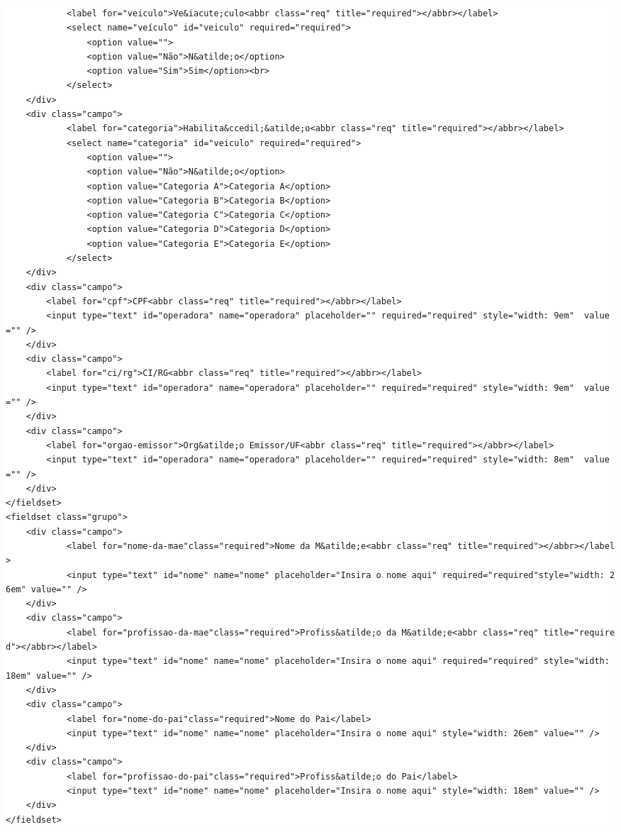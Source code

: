                 <label for="veiculo">Ve&iacute;culo<abbr class="req" title="required"></abbr></label>
                <select name="veículo" id="veiculo" required="required">
                    <option value="">
                    <option value="Não">N&atilde;o</option>
                    <option value="Sim">Sim</option><br>
                </select>    
        </div> 
        <div class="campo">     
                <label for="categoria">Habilita&ccedil;&atilde;o<abbr class="req" title="required"></abbr></label>
                <select name="categoria" id="veiculo" required="required">
                    <option value="">
                    <option value="Não">N&atilde;o</option>
                    <option value="Categoria A">Categoria A</option>
                    <option value="Categoria B">Categoria B</option>
                    <option value="Categoria C">Categoria C</option>
                    <option value="Categoria D">Categoria D</option>
                    <option value="Categoria E">Categoria E</option>
                </select>    
        </div>  
        <div class="campo">
            <label for="cpf">CPF<abbr class="req" title="required"></abbr></label>
            <input type="text" id="operadora" name="operadora" placeholder="" required="required" style="width: 9em"  value="" />
        </div>
        <div class="campo">
            <label for="ci/rg">CI/RG<abbr class="req" title="required"></abbr></label>
            <input type="text" id="operadora" name="operadora" placeholder="" required="required" style="width: 9em"  value="" />
        </div>
        <div class="campo">
            <label for="orgao-emissor">Org&atilde;o Emissor/UF<abbr class="req" title="required"></abbr></label>
            <input type="text" id="operadora" name="operadora" placeholder="" required="required" style="width: 8em"  value="" />
        </div>
    </fieldset>
    <fieldset class="grupo">    
        <div class="campo">
                <label for="nome-da-mae"class="required">Nome da M&atilde;e<abbr class="req" title="required"></abbr></label>
                <input type="text" id="nome" name="nome" placeholder="Insira o nome aqui" required="required"style="width: 26em" value="" />
        </div>   
        <div class="campo">
                <label for="profissao-da-mae"class="required">Profiss&atilde;o da M&atilde;e<abbr class="req" title="required"></abbr></label>
                <input type="text" id="nome" name="nome" placeholder="Insira o nome aqui" required="required" style="width: 18em" value="" />
        </div>
        <div class="campo">
                <label for="nome-do-pai"class="required">Nome do Pai</label>
                <input type="text" id="nome" name="nome" placeholder="Insira o nome aqui" style="width: 26em" value="" />
        </div>   
        <div class="campo">
                <label for="profissao-do-pai"class="required">Profiss&atilde;o do Pai</label>
                <input type="text" id="nome" name="nome" placeholder="Insira o nome aqui" style="width: 18em" value="" />
        </div>
    </fieldset>
    